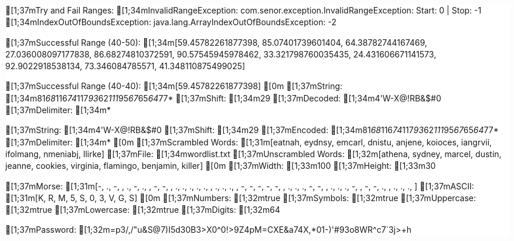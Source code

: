 [1;37mTry and Fail Ranges: 
[1;34mInvalidRangeException: com.senor.exception.InvalidRangeException: Start: 0 | Stop: -1
[1;34mIndexOutOfBoundsException: java.lang.ArrayIndexOutOfBoundsException: -2

[1;37mSuccessful Range (40-50): 
[1;34m[59.45782261877398, 85.07401739601404, 64.38782744167469, 27.036008097177838, 86.68274810372591, 90.57545945978462, 33.321798760035435, 24.431606671141573, 92.9022918538134, 73.346084785571, 41.348110875499025]

[1;37mSuccessful Range (40-40): 
[1;34m[59.45782261877398]
[0m
[1;37mString: [1;34m81*68*116*74*117*93*62*111*95*67*65*64*77*
[1;37mShift: [1;34m29
[1;37mDecoded: [1;34m4'W-X@!RB&$#0
[1;37mDelimiter: [1;34m*

[1;37mString: [1;34m4'W-X@!RB&$#0
[1;37mShift: [1;34m29
[1;37mEncoded: [1;34m81*68*116*74*117*93*62*111*95*67*65*64*77*
[1;37mDelimiter: [1;34m*
[0m
[1;37mScrambled Words: [1;31m[eatnah, eydnsy, emcarl, dnistu, anjene, koioces, iangrvii, ifolmang, nmeniabj, llirke]
[1;37mFile: [1;34mwordlist.txt
[1;37mUnscrambled Words: [1;32m[athena, sydney, marcel, dustin, jeanne, cookies, virginia, flamingo, benjamin, killer]
[0m
[1;37mWidth: [1;33m100
[1;37mHeight: [1;33m30

[1;37mMorse: [1;31m[-, ., -,  , ., -, .,  , -, -,  , ., ., ., ., .,  , ., ., .,  , -, -, -, -, -,  , ., ., ., -, -,  , ., ., ., -,  , -, -, .,  , ., ., .,  ]
[1;37mASCII: [1;31m[K, R, M, 5, S, 0, 3, V, G, S]
[0m
[1;37mNumbers: [1;32mtrue
[1;37mSymbols: [1;32mtrue
[1;37mUppercase: [1;32mtrue
[1;37mLowercase: [1;32mtrue
[1;37mDigits: [1;32m64

[1;37mPassword: [1;32m=p3/,/"u&S@7)I5d30B3>X0^0!>9Z4pM=CXE&a74X,*01-)'#93o8WR^c7`3j>+h